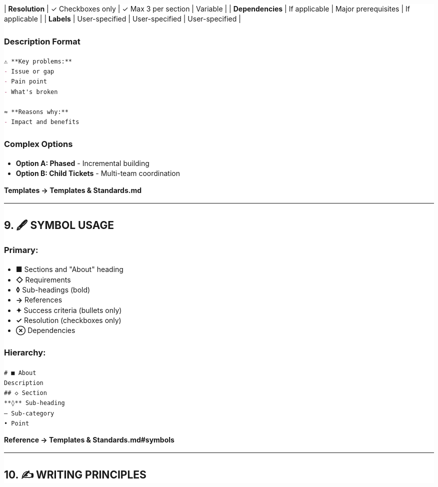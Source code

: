 | **Resolution** | ✓ Checkboxes only | ✓ Max 3 per section | Variable |
| **Dependencies** | If applicable | Major prerequisites | If applicable |
| **Labels** | User-specified | User-specified | User-specified |

### Description Format
```markdown
⚠️ **Key problems:**
- Issue or gap
- Pain point
- What's broken

≈ **Reasons why:**
- Impact and benefits
```

### Complex Options
- **Option A: Phased** - Incremental building
- **Option B: Child Tickets** - Multi-team coordination

**Templates → Templates & Standards.md**

---

## 9. 🖋️ SYMBOL USAGE

### Primary:
- **■** Sections and "About" heading
- **◇** Requirements
- **◊** Sub-headings (bold)
- **→** References
- **✦** Success criteria (bullets only)
- **✓** Resolution (checkboxes only)
- **⊗** Dependencies

### Hierarchy:
```
# ■ About
Description
## ◇ Section
**◊** Sub-heading
— Sub-category
• Point
```

**Reference → Templates & Standards.md#symbols**

---

## 10. ✍️ WRITING PRINCIPLES
